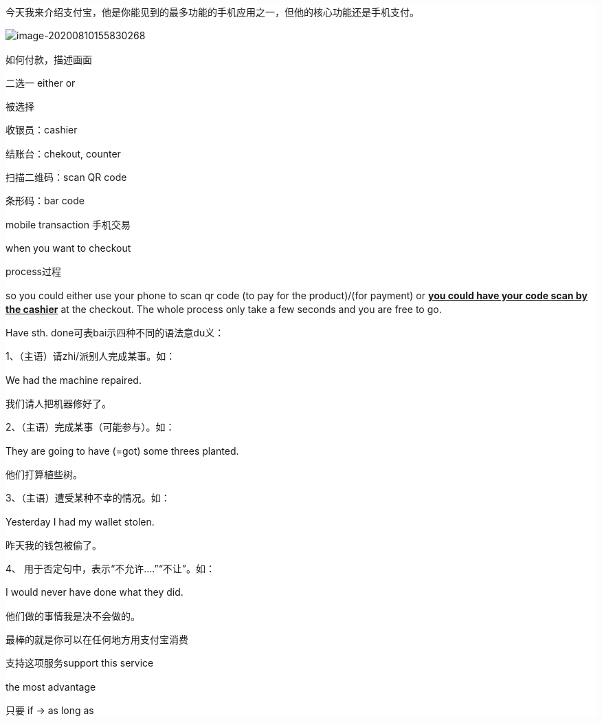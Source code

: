 
今天我来介绍支付宝，他是你能见到的最多功能的手机应用之一，但他的核心功能还是手机支付。

![image-20200810155830268](C:\Users\UncleDong\AppData\Roaming\Typora\typora-user-images\image-20200810155830268.png)

如何付款，描述画面

二选一 either or

被选择

收银员：cashier

结账台：chekout, counter

扫描二维码：scan QR code

条形码：bar code

mobile transaction 手机交易

when you want to checkout

process过程

so you could either use your phone to scan qr code (to pay for the product)/(for payment) or **<u>you could have your code scan by the cashier</u>** at the checkout. The whole process only take a few seconds and you are free to go.

Have sth. done可表bai示四种不同的语法意du义：

1、（主语）请zhi/派别人完成某事。如：

We had the machine repaired. 

我们请人把机器修好了。

2、（主语）完成某事（可能参与）。如：

They are going to have (=got) some threes planted.

他们打算植些树。

3、（主语）遭受某种不幸的情况。如：

Yesterday I had my wallet stolen. 

昨天我的钱包被偷了。

4、 用于否定句中，表示“不允许….”“不让”。如：

I would never have done what they did. 

他们做的事情我是决不会做的。



最棒的就是你可以在任何地方用支付宝消费

支持这项服务support this service

the most advantage 

只要 if -> as long as

